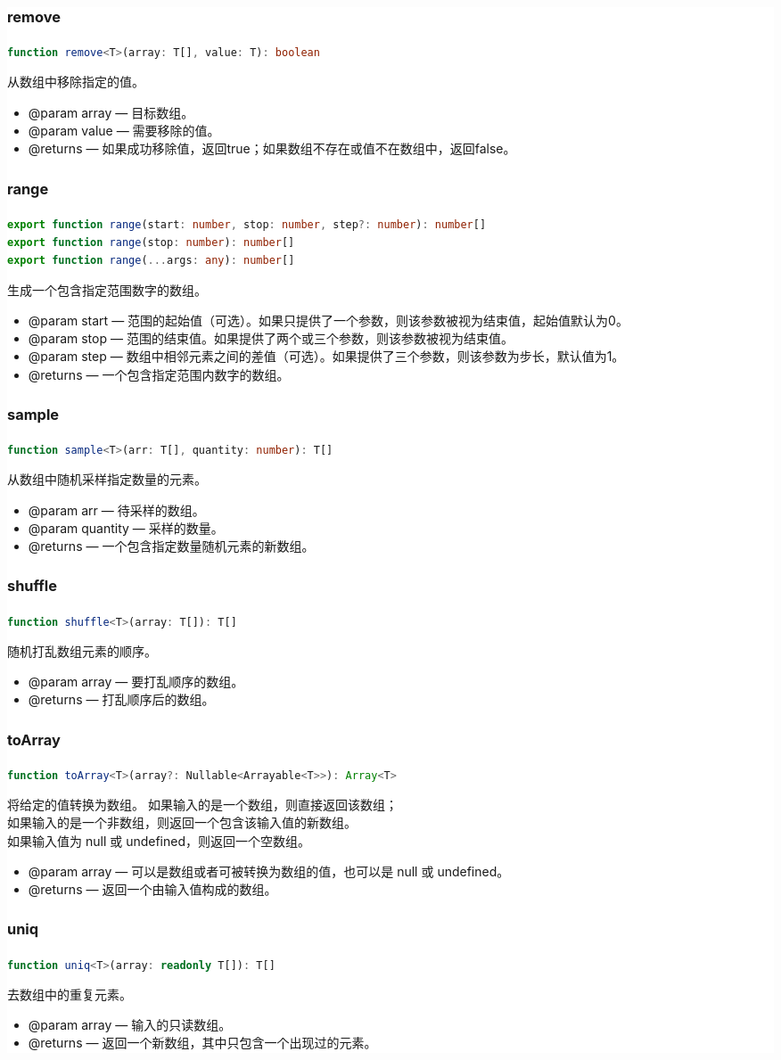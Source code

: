 ### remove
```ts
function remove<T>(array: T[], value: T): boolean
```
从数组中移除指定的值。
- @param array — 目标数组。
- @param value — 需要移除的值。
- @returns — 如果成功移除值，返回true；如果数组不存在或值不在数组中，返回false。

### range
```ts
export function range(start: number, stop: number, step?: number): number[]
export function range(stop: number): number[]
export function range(...args: any): number[]
```
生成一个包含指定范围数字的数组。
- @param start — 范围的起始值（可选）。如果只提供了一个参数，则该参数被视为结束值，起始值默认为0。
- @param stop — 范围的结束值。如果提供了两个或三个参数，则该参数被视为结束值。
- @param step — 数组中相邻元素之间的差值（可选）。如果提供了三个参数，则该参数为步长，默认值为1。
- @returns — 一个包含指定范围内数字的数组。

### sample
```ts
function sample<T>(arr: T[], quantity: number): T[]
```
从数组中随机采样指定数量的元素。
- @param arr — 待采样的数组。
- @param quantity — 采样的数量。
- @returns — 一个包含指定数量随机元素的新数组。

### shuffle
```ts
function shuffle<T>(array: T[]): T[]
```
随机打乱数组元素的顺序。
- @param array — 要打乱顺序的数组。
- @returns — 打乱顺序后的数组。

### toArray
```ts
function toArray<T>(array?: Nullable<Arrayable<T>>): Array<T>
```
将给定的值转换为数组。 如果输入的是一个数组，则直接返回该数组；\
如果输入的是一个非数组，则返回一个包含该输入值的新数组。\
如果输入值为 null 或 undefined，则返回一个空数组。
- @param array — 可以是数组或者可被转换为数组的值，也可以是 null 或 undefined。
- @returns — 返回一个由输入值构成的数组。

### uniq
```ts
function uniq<T>(array: readonly T[]): T[]
```
去数组中的重复元素。
- @param array — 输入的只读数组。
- @returns — 返回一个新数组，其中只包含一个出现过的元素。

